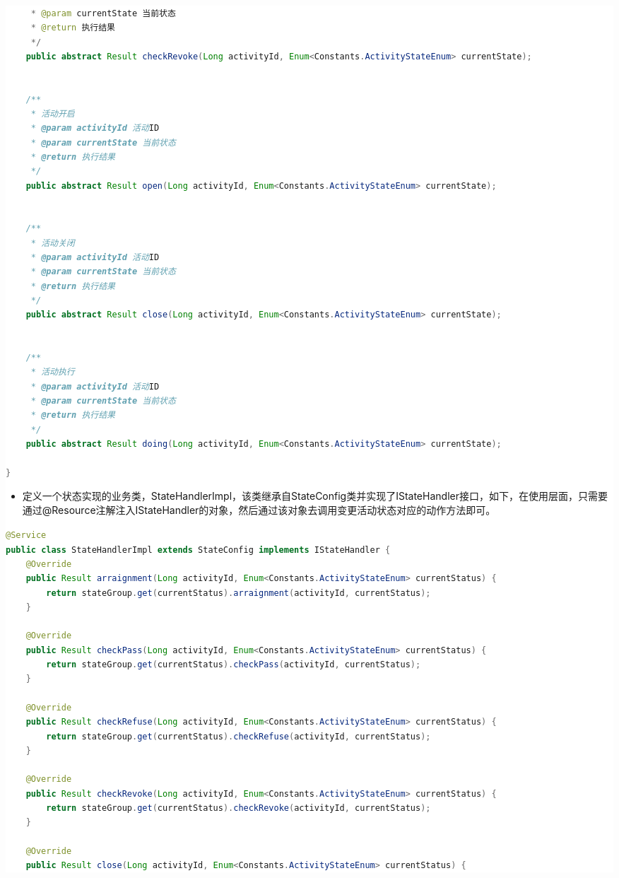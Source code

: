```java
     * @param currentState 当前状态
     * @return 执行结果
     */
    public abstract Result checkRevoke(Long activityId, Enum<Constants.ActivityStateEnum> currentState);


    /**
     * 活动开启
     * @param activityId 活动ID
     * @param currentState 当前状态
     * @return 执行结果
     */
    public abstract Result open(Long activityId, Enum<Constants.ActivityStateEnum> currentState);


    /**
     * 活动关闭
     * @param activityId 活动ID
     * @param currentState 当前状态
     * @return 执行结果
     */
    public abstract Result close(Long activityId, Enum<Constants.ActivityStateEnum> currentState);


    /**
     * 活动执行
     * @param activityId 活动ID
     * @param currentState 当前状态
     * @return 执行结果
     */
    public abstract Result doing(Long activityId, Enum<Constants.ActivityStateEnum> currentState);

}
```

- 定义一个状态实现的业务类，StateHandlerImpl，该类继承自StateConfig类并实现了IStateHandler接口，如下，在使用层面，只需要通过@Resource注解注入IStateHandler的对象，然后通过该对象去调用变更活动状态对应的动作方法即可。

```java
@Service
public class StateHandlerImpl extends StateConfig implements IStateHandler {
    @Override
    public Result arraignment(Long activityId, Enum<Constants.ActivityStateEnum> currentStatus) {
        return stateGroup.get(currentStatus).arraignment(activityId, currentStatus);
    }

    @Override
    public Result checkPass(Long activityId, Enum<Constants.ActivityStateEnum> currentStatus) {
        return stateGroup.get(currentStatus).checkPass(activityId, currentStatus);
    }

    @Override
    public Result checkRefuse(Long activityId, Enum<Constants.ActivityStateEnum> currentStatus) {
        return stateGroup.get(currentStatus).checkRefuse(activityId, currentStatus);
    }

    @Override
    public Result checkRevoke(Long activityId, Enum<Constants.ActivityStateEnum> currentStatus) {
        return stateGroup.get(currentStatus).checkRevoke(activityId, currentStatus);
    }

    @Override
    public Result close(Long activityId, Enum<Constants.ActivityStateEnum> currentStatus) {
```